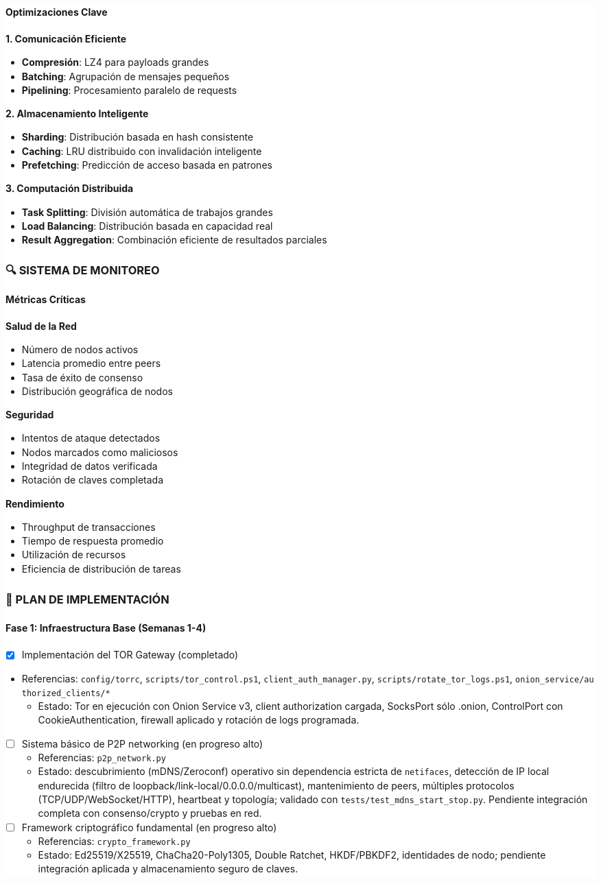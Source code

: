 #### Optimizaciones Clave

**1. Comunicación Eficiente**
- **Compresión**: LZ4 para payloads grandes
- **Batching**: Agrupación de mensajes pequeños
- **Pipelining**: Procesamiento paralelo de requests

**2. Almacenamiento Inteligente**
- **Sharding**: Distribución basada en hash consistente
- **Caching**: LRU distribuido con invalidación inteligente
- **Prefetching**: Predicción de acceso basada en patrones

**3. Computación Distribuida**
- **Task Splitting**: División automática de trabajos grandes
- **Load Balancing**: Distribución basada en capacidad real
- **Result Aggregation**: Combinación eficiente de resultados parciales

### 🔍 SISTEMA DE MONITOREO

#### Métricas Críticas

**Salud de la Red**
- Número de nodos activos
- Latencia promedio entre peers
- Tasa de éxito de consenso
- Distribución geográfica de nodos

**Seguridad**
- Intentos de ataque detectados
- Nodos marcados como maliciosos
- Integridad de datos verificada
- Rotación de claves completada

**Rendimiento**
- Throughput de transacciones
- Tiempo de respuesta promedio
- Utilización de recursos
- Eficiencia de distribución de tareas

### 🚀 PLAN DE IMPLEMENTACIÓN

#### Fase 1: Infraestructura Base (Semanas 1-4)
- [x] Implementación del TOR Gateway (completado)
- Referencias: `config/torrc`, `scripts/tor_control.ps1`, `client_auth_manager.py`, `scripts/rotate_tor_logs.ps1`, `onion_service/authorized_clients/*`
  - Estado: Tor en ejecución con Onion Service v3, client authorization cargada, SocksPort sólo .onion, ControlPort con CookieAuthentication, firewall aplicado y rotación de logs programada.
- [ ] Sistema básico de P2P networking (en progreso alto)
  - Referencias: `p2p_network.py`
  - Estado: descubrimiento (mDNS/Zeroconf) operativo sin dependencia estricta de `netifaces`, detección de IP local endurecida (filtro de loopback/link-local/0.0.0.0/multicast), mantenimiento de peers, múltiples protocolos (TCP/UDP/WebSocket/HTTP), heartbeat y topología; validado con `tests/test_mdns_start_stop.py`. Pendiente integración completa con consenso/crypto y pruebas en red.
- [ ] Framework criptográfico fundamental (en progreso alto)
  - Referencias: `crypto_framework.py`
  - Estado: Ed25519/X25519, ChaCha20-Poly1305, Double Ratchet, HKDF/PBKDF2, identidades de nodo; pendiente integración aplicada y almacenamiento seguro de claves.
